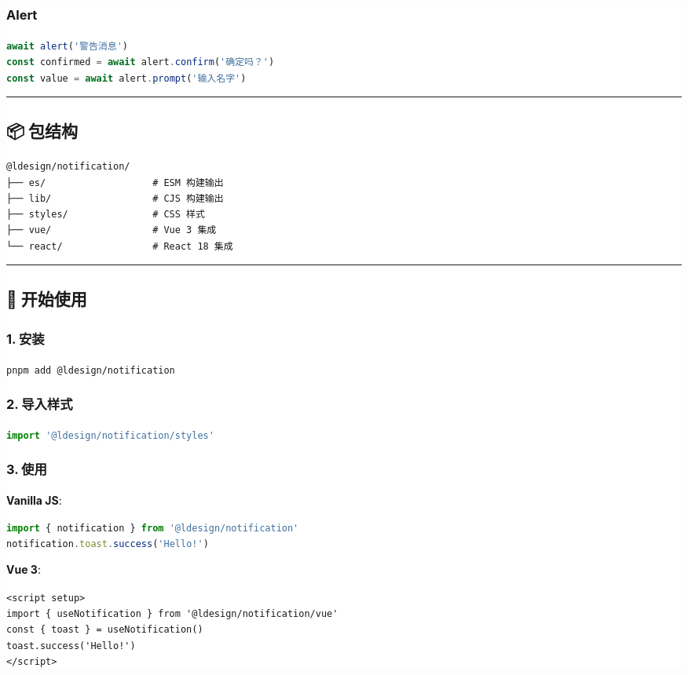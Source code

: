### Alert

```typescript
await alert('警告消息')
const confirmed = await alert.confirm('确定吗？')
const value = await alert.prompt('输入名字')
```

---

## 📦 包结构

```
@ldesign/notification/
├── es/                   # ESM 构建输出
├── lib/                  # CJS 构建输出
├── styles/               # CSS 样式
├── vue/                  # Vue 3 集成
└── react/                # React 18 集成
```

---

## 🚀 开始使用

### 1. 安装

```bash
pnpm add @ldesign/notification
```

### 2. 导入样式

```typescript
import '@ldesign/notification/styles'
```

### 3. 使用

**Vanilla JS**:
```typescript
import { notification } from '@ldesign/notification'
notification.toast.success('Hello!')
```

**Vue 3**:
```vue
<script setup>
import { useNotification } from '@ldesign/notification/vue'
const { toast } = useNotification()
toast.success('Hello!')
</script>
```

